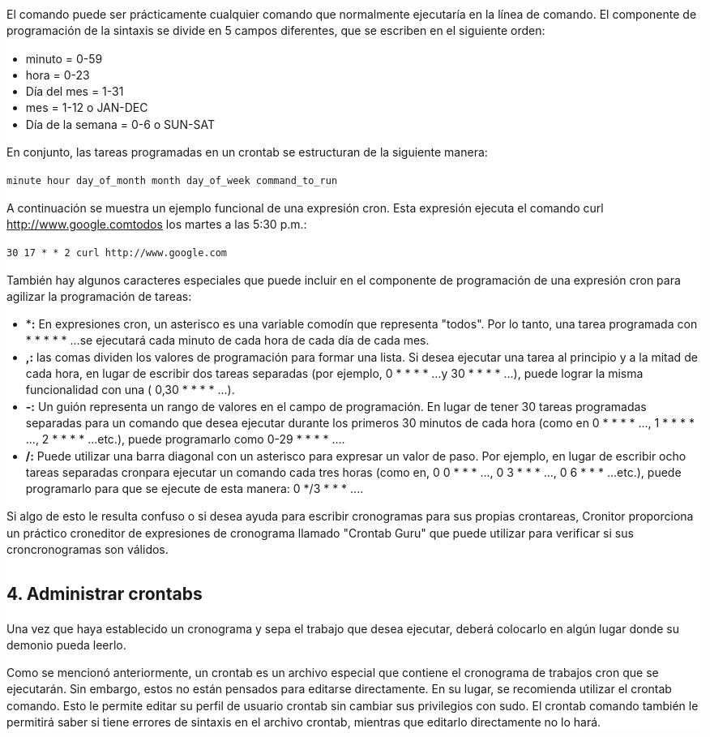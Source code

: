 El comando puede ser prácticamente cualquier comando que normalmente ejecutaría en la línea de comando. El componente de programación de la sintaxis se divide en 5 campos diferentes, que se escriben en el siguiente orden:

* minuto = 0-59
* hora = 0-23
* Día del mes =	1-31
* mes = 1-12 o JAN-DEC
* Día de la semana = 0-6 o SUN-SAT
  
En conjunto, las tareas programadas en un crontab se estructuran de la siguiente manera:

``` 
minute hour day_of_month month day_of_week command_to_run
``` 

A continuación se muestra un ejemplo funcional de una expresión cron. Esta expresión ejecuta el comando curl http://www.google.comtodos los martes a las 5:30 p.m.:

``` 
30 17 * * 2 curl http://www.google.com
``` 

También hay algunos caracteres especiales que puede incluir en el componente de programación de una expresión cron para agilizar la programación de tareas:

* ***:** En expresiones cron, un asterisco es una variable comodín que representa "todos". Por lo tanto, una tarea programada con * * * * * ...se ejecutará cada minuto de cada hora de cada día de cada mes.
* **,:** las comas dividen los valores de programación para formar una lista. Si desea ejecutar una tarea al principio y a la mitad de cada hora, en lugar de escribir dos tareas separadas (por ejemplo, 0 * * * * ...y 30 * * * * ...), puede lograr la misma funcionalidad con una ( 0,30 * * * * ...).
* **-:** Un guión representa un rango de valores en el campo de programación. En lugar de tener 30 tareas programadas separadas para un comando que desea ejecutar durante los primeros 30 minutos de cada hora (como en 0 * * * * ..., 1 * * * * ..., 2 * * * * ...etc.), puede programarlo como 0-29 * * * * ....
* **/:** Puede utilizar una barra diagonal con un asterisco para expresar un valor de paso. Por ejemplo, en lugar de escribir ocho tareas separadas cronpara ejecutar un comando cada tres horas (como en, 0 0 * * * ..., 0 3 * * * ..., 0 6 * * * ...etc.), puede programarlo para que se ejecute de esta manera: 0 */3 * * * ....

Si algo de esto le resulta confuso o si desea ayuda para escribir cronogramas para sus propias crontareas, Cronitor proporciona un práctico croneditor de expresiones de cronograma llamado "Crontab Guru" que puede utilizar para verificar si sus croncronogramas son válidos.


## 4. Administrar crontabs

Una vez que haya establecido un cronograma y sepa el trabajo que desea ejecutar, deberá colocarlo en algún lugar donde su demonio pueda leerlo.

Como se mencionó anteriormente, un crontab es un archivo especial que contiene el cronograma de trabajos cron que se ejecutarán. Sin embargo, estos no están pensados ​​para editarse directamente. En su lugar, se recomienda utilizar el crontab comando. Esto le permite editar su perfil de usuario crontab sin cambiar sus privilegios con sudo. El crontab comando también le permitirá saber si tiene errores de sintaxis en el archivo crontab, mientras que editarlo directamente no lo hará.
